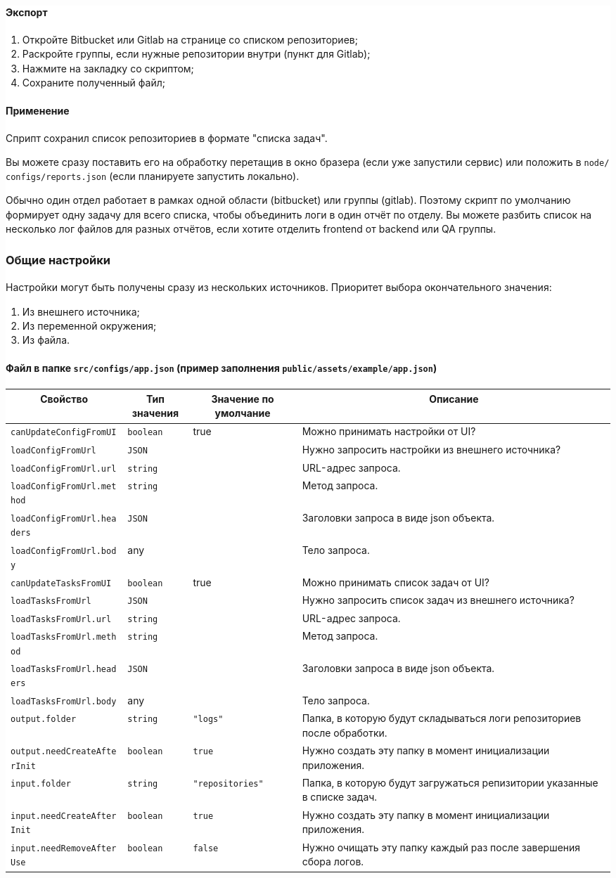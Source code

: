 #### Экспорт
1. Откройте Bitbucket или Gitlab на странице со списком репозиториев;
2. Раскройте группы, если нужные репозитории внутри (пункт для Gitlab);
3. Нажмите на закладку со скриптом;
4. Сохраните полученный файл;


#### Применение
Сприпт сохранил список репозиториев в формате "списка задач".

Вы можете сразу поставить его на обработку перетащив в окно бразера (если уже запустили сервис) или положить в ```node/configs/reports.json``` (если планируете запустить локально).

Обычно один отдел работает в рамках одной области (bitbucket) или группы (gitlab). Поэтому скрипт по умолчанию формирует одну задачу для всего списка, чтобы объединить логи в один отчёт по отделу. Вы можете разбить список на несколько лог файлов для разных отчётов, если хотите отделить frontend от backend или QA группы.

### Общие настройки

Настройки могут быть получены сразу из нескольких источников. Приоритет выбора окончательного значения:

1. Из внешнего источника;
2. Из переменной окружения;
3. Из файла.

#### Файл в папке ```src/configs/app.json``` (пример заполнения ```public/assets/example/app.json```)

| Свойство                     | Тип значения | Значение по умолчание | Описание                                                                 |
|------------------------------|--------------|-----------------------|--------------------------------------------------------------------------|
| `canUpdateConfigFromUI`           | `boolean`    | true                  | Можно принимать настройки от UI?                                         |
| `loadConfigFromUrl`          | `JSON`       |                       | Нужно запросить настройки из внешнего источника?                         |
| `loadConfigFromUrl.url`      | `string`     |                       | URL-адрес запроса.                                                       |
| `loadConfigFromUrl.method`   | `string`     |                       | Метод запроса.                                                           |
| `loadConfigFromUrl.headers`  | `JSON`       |                       | Заголовки запроса в виде json объекта.                                   |
| `loadConfigFromUrl.body`     | any          |                       | Тело запроса.                                                            |
| `canUpdateTasksFromUI`            | `boolean`    | true                  | Можно принимать список задач от UI?                                      |
| `loadTasksFromUrl`           | `JSON`       |                       | Нужно запросить список задач из внешнего источника?                      |
| `loadTasksFromUrl.url`       | `string`     |                       | URL-адрес запроса.                                                       |
| `loadTasksFromUrl.method`    | `string`     |                       | Метод запроса.                                                           |
| `loadTasksFromUrl.headers`   | `JSON`       |                       | Заголовки запроса в виде json объекта.                                   |
| `loadTasksFromUrl.body`      | any          |                       | Тело запроса.                                                            |
| `output.folder`              | `string`     | `"logs"`              | Папка, в которую будут складываться логи репозиториев после обработки.   |
| `output.needCreateAfterInit` | `boolean`    | `true`                | Нужно создать эту папку в момент инициализации приложения.               |
| `input.folder`               | `string`     | `"repositories"`      | Папка, в которую будут загружаться репизитории указанные в списке задач. |
| `input.needCreateAfterInit`  | `boolean`    | `true`                | Нужно создать эту папку в момент инициализации приложения.               |
| `input.needRemoveAfterUse`    | `boolean`    | `false`               | Нужно очищать эту папку каждый раз после завершения сбора логов.         |
